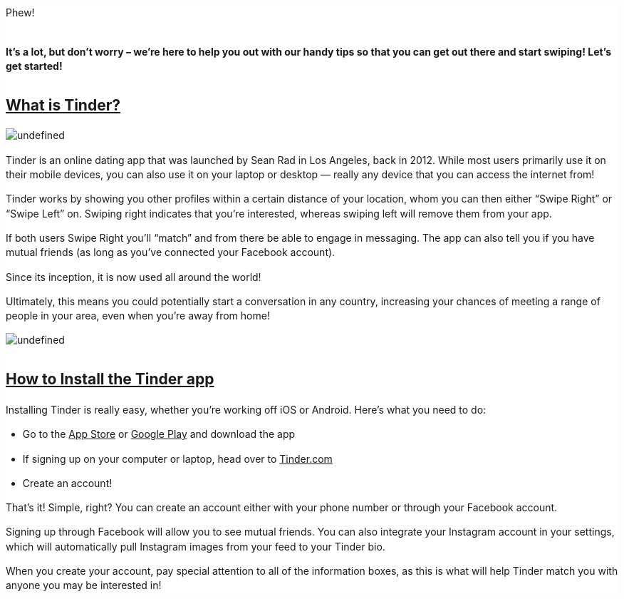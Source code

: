 <p dir="ltr"><span>Phew!&nbsp;</span></p>
<p><b id="docs-internal-guid-6f732456-7fff-9cdc-07f7-15550395e48d"><br><span>It&rsquo;s a lot, but don&rsquo;t worry &ndash; we&rsquo;re here to help you out with our handy tips so that you can get out there and start swiping! </span><span>Let&rsquo;s get started!</span></b></p>

<h2 id="what-is-tinder?"><a href="#what-is-tinder?">What is Tinder?</a></h2>

<p><span><img src="https://cdn.buttercms.com/0eqQd5oSxipM1Y84br4I" alt="undefined"></span></p>
<p dir="ltr"><span>Tinder is an online dating app that was launched by Sean Rad in Los Angeles, back in 2012. While most users primarily use it on their mobile devices, you can also use it on your laptop or desktop &mdash; really any device that you can access the internet from!</span><b></b></p>
<p dir="ltr"><span>Tinder works by showing you other profiles within a certain distance of your location, whom you can then either &ldquo;Swipe Right&rdquo; or &ldquo;Swipe Left&rdquo; on. Swiping right indicates that you&rsquo;re interested, whereas swiping left will remove them from your app.</span><b></b></p>
<p dir="ltr"><span>If both users Swipe Right you&rsquo;ll &ldquo;match&rdquo; and from there be able to engage in messaging. The app can also tell you if you have mutual friends (as long as you&rsquo;ve connected your Facebook account).</span><b></b></p>
<p dir="ltr"><span>Since its inception, it is now used all around the world!&nbsp;</span></p>
<p dir="ltr"><span>Ultimately, this means you could potentially start a conversation in any country, increasing your chances of meeting a range of people in your area, even when you&rsquo;re away from home!</span></p>
<p dir="ltr"><span></span></p>
<p dir="ltr"><span><img src="https://cdn.buttercms.com/u6c1VHepTMiFDVOpOmPY" alt="undefined" width="739" height="370"></span></p>

<h2 id="how-to-install-the-tinder-app"><a href="#how-to-install-the-tinder-app">How to Install the Tinder app</a></h2>

<p dir="ltr"><span>Installing Tinder is really easy, whether you&rsquo;re working off iOS or Android. Here&rsquo;s what you need to do:</span><b></b></p>
<ul>
<li dir="ltr" aria-level="1">
<p dir="ltr" role="presentation"><span>Go to the </span><a href="https://apps.apple.com/gb/app/tinder/id547702041"><span>App Store</span></a><span> or </span><a href="https://play.google.com/store/apps/details?id=com.tinder&amp;pli=1"><span>Google Play</span></a><span> and download the app</span></p>
</li>
<li dir="ltr" aria-level="1">
<p dir="ltr" role="presentation"><span>If signing up on your computer or laptop, head over to </span><a href="https://tinder.com"><span>Tinder.com</span></a></p>
</li>
<li dir="ltr" aria-level="1">
<p dir="ltr" role="presentation"><span>Create an account!</span></p>
</li>
</ul>
<p dir="ltr"><span>That&rsquo;s it!&nbsp;</span><span>Simple, right?</span><span> You can create an account either with your phone number or through your Facebook account.</span><b></b></p>
<p dir="ltr"><span>Signing up through Facebook will allow you to see mutual friends. You can also integrate your Instagram account in your settings, which will automatically pull Instagram images from your feed to your Tinder bio.</span><b></b></p>
<p dir="ltr"><span>When you create your account, pay special attention to all of the information boxes, as this is what will help Tinder match you with anyone you may be interested in!</span></p>
<p dir="ltr"></p>
